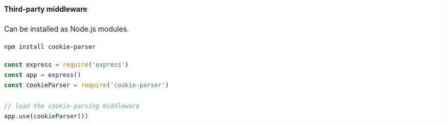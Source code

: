 #### Third-party middleware
Can be installed as Node.js modules.

```BASH title:script.sh
npm install cookie-parser
```

```JavaScript title:app.js
const express = require('express')
const app = express()
const cookieParser = require('cookie-parser')

// load the cookie-parsing middleware
app.use(cookieParser())
```